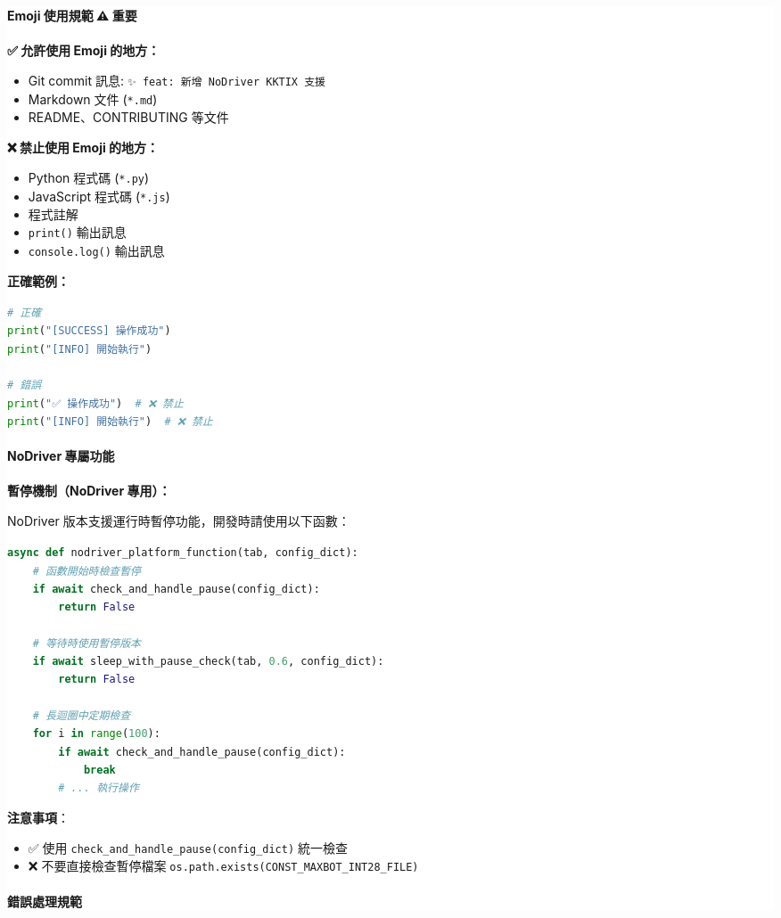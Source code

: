 
#### Emoji 使用規範 ⚠️ 重要

**✅ 允許使用 Emoji 的地方：**
- Git commit 訊息: `✨ feat: 新增 NoDriver KKTIX 支援`
- Markdown 文件 (`*.md`)
- README、CONTRIBUTING 等文件

**❌ 禁止使用 Emoji 的地方：**
- Python 程式碼 (`*.py`)
- JavaScript 程式碼 (`*.js`)
- 程式註解
- `print()` 輸出訊息
- `console.log()` 輸出訊息


**正確範例：**
```python
# 正確
print("[SUCCESS] 操作成功")
print("[INFO] 開始執行")

# 錯誤
print("✅ 操作成功")  # ❌ 禁止
print("[INFO] 開始執行")  # ❌ 禁止
```

#### NoDriver 專屬功能

**暫停機制（NoDriver 專用）：**

NoDriver 版本支援運行時暫停功能，開發時請使用以下函數：

```python
async def nodriver_platform_function(tab, config_dict):
    # 函數開始時檢查暫停
    if await check_and_handle_pause(config_dict):
        return False

    # 等待時使用暫停版本
    if await sleep_with_pause_check(tab, 0.6, config_dict):
        return False

    # 長迴圈中定期檢查
    for i in range(100):
        if await check_and_handle_pause(config_dict):
            break
        # ... 執行操作
```

**注意事項**：
- ✅ 使用 `check_and_handle_pause(config_dict)` 統一檢查
- ❌ 不要直接檢查暫停檔案 `os.path.exists(CONST_MAXBOT_INT28_FILE)`

#### 錯誤處理規範
